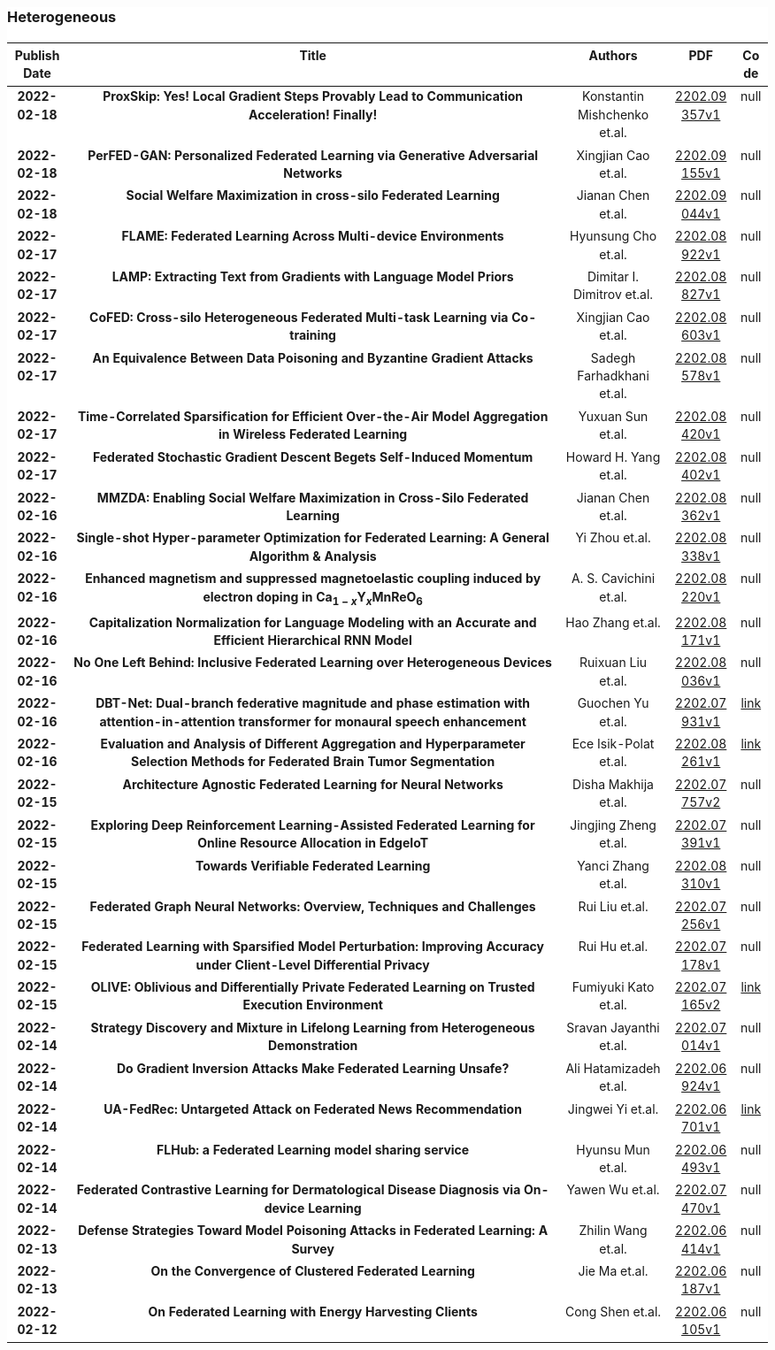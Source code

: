 ### Heterogeneous
|Publish Date|Title|Authors|PDF|Code|
| :---: | :---: | :---: | :---: | :---: |
|**2022-02-18**|**ProxSkip: Yes! Local Gradient Steps Provably Lead to Communication Acceleration! Finally!**|Konstantin Mishchenko et.al.|[2202.09357v1](http://arxiv.org/abs/2202.09357v1)|null|
|**2022-02-18**|**PerFED-GAN: Personalized Federated Learning via Generative Adversarial Networks**|Xingjian Cao et.al.|[2202.09155v1](http://arxiv.org/abs/2202.09155v1)|null|
|**2022-02-18**|**Social Welfare Maximization in cross-silo Federated Learning**|Jianan Chen et.al.|[2202.09044v1](http://arxiv.org/abs/2202.09044v1)|null|
|**2022-02-17**|**FLAME: Federated Learning Across Multi-device Environments**|Hyunsung Cho et.al.|[2202.08922v1](http://arxiv.org/abs/2202.08922v1)|null|
|**2022-02-17**|**LAMP: Extracting Text from Gradients with Language Model Priors**|Dimitar I. Dimitrov et.al.|[2202.08827v1](http://arxiv.org/abs/2202.08827v1)|null|
|**2022-02-17**|**CoFED: Cross-silo Heterogeneous Federated Multi-task Learning via Co-training**|Xingjian Cao et.al.|[2202.08603v1](http://arxiv.org/abs/2202.08603v1)|null|
|**2022-02-17**|**An Equivalence Between Data Poisoning and Byzantine Gradient Attacks**|Sadegh Farhadkhani et.al.|[2202.08578v1](http://arxiv.org/abs/2202.08578v1)|null|
|**2022-02-17**|**Time-Correlated Sparsification for Efficient Over-the-Air Model Aggregation in Wireless Federated Learning**|Yuxuan Sun et.al.|[2202.08420v1](http://arxiv.org/abs/2202.08420v1)|null|
|**2022-02-17**|**Federated Stochastic Gradient Descent Begets Self-Induced Momentum**|Howard H. Yang et.al.|[2202.08402v1](http://arxiv.org/abs/2202.08402v1)|null|
|**2022-02-16**|**MMZDA: Enabling Social Welfare Maximization in Cross-Silo Federated Learning**|Jianan Chen et.al.|[2202.08362v1](http://arxiv.org/abs/2202.08362v1)|null|
|**2022-02-16**|**Single-shot Hyper-parameter Optimization for Federated Learning: A General Algorithm & Analysis**|Yi Zhou et.al.|[2202.08338v1](http://arxiv.org/abs/2202.08338v1)|null|
|**2022-02-16**|**Enhanced magnetism and suppressed magnetoelastic coupling induced by electron doping in Ca$_{1-x}$Y$_{x}$MnReO$_6$**|A. S. Cavichini et.al.|[2202.08220v1](http://arxiv.org/abs/2202.08220v1)|null|
|**2022-02-16**|**Capitalization Normalization for Language Modeling with an Accurate and Efficient Hierarchical RNN Model**|Hao Zhang et.al.|[2202.08171v1](http://arxiv.org/abs/2202.08171v1)|null|
|**2022-02-16**|**No One Left Behind: Inclusive Federated Learning over Heterogeneous Devices**|Ruixuan Liu et.al.|[2202.08036v1](http://arxiv.org/abs/2202.08036v1)|null|
|**2022-02-16**|**DBT-Net: Dual-branch federative magnitude and phase estimation with attention-in-attention transformer for monaural speech enhancement**|Guochen Yu et.al.|[2202.07931v1](http://arxiv.org/abs/2202.07931v1)|[link](https://github.com/yuguochencuc/dbt-net)|
|**2022-02-16**|**Evaluation and Analysis of Different Aggregation and Hyperparameter Selection Methods for Federated Brain Tumor Segmentation**|Ece Isik-Polat et.al.|[2202.08261v1](http://arxiv.org/abs/2202.08261v1)|[link](https://github.com/eceisik/FeTS_Challenge_METU_FL_Team)|
|**2022-02-15**|**Architecture Agnostic Federated Learning for Neural Networks**|Disha Makhija et.al.|[2202.07757v2](http://arxiv.org/abs/2202.07757v2)|null|
|**2022-02-15**|**Exploring Deep Reinforcement Learning-Assisted Federated Learning for Online Resource Allocation in EdgeIoT**|Jingjing Zheng et.al.|[2202.07391v1](http://arxiv.org/abs/2202.07391v1)|null|
|**2022-02-15**|**Towards Verifiable Federated Learning**|Yanci Zhang et.al.|[2202.08310v1](http://arxiv.org/abs/2202.08310v1)|null|
|**2022-02-15**|**Federated Graph Neural Networks: Overview, Techniques and Challenges**|Rui Liu et.al.|[2202.07256v1](http://arxiv.org/abs/2202.07256v1)|null|
|**2022-02-15**|**Federated Learning with Sparsified Model Perturbation: Improving Accuracy under Client-Level Differential Privacy**|Rui Hu et.al.|[2202.07178v1](http://arxiv.org/abs/2202.07178v1)|null|
|**2022-02-15**|**OLIVE: Oblivious and Differentially Private Federated Learning on Trusted Execution Environment**|Fumiyuki Kato et.al.|[2202.07165v2](http://arxiv.org/abs/2202.07165v2)|[link](https://github.com/fumiyukikato/fl-tee)|
|**2022-02-14**|**Strategy Discovery and Mixture in Lifelong Learning from Heterogeneous Demonstration**|Sravan Jayanthi et.al.|[2202.07014v1](http://arxiv.org/abs/2202.07014v1)|null|
|**2022-02-14**|**Do Gradient Inversion Attacks Make Federated Learning Unsafe?**|Ali Hatamizadeh et.al.|[2202.06924v1](http://arxiv.org/abs/2202.06924v1)|null|
|**2022-02-14**|**UA-FedRec: Untargeted Attack on Federated News Recommendation**|Jingwei Yi et.al.|[2202.06701v1](http://arxiv.org/abs/2202.06701v1)|[link](https://github.com/yjw1029/ua-fedrec)|
|**2022-02-14**|**FLHub: a Federated Learning model sharing service**|Hyunsu Mun et.al.|[2202.06493v1](http://arxiv.org/abs/2202.06493v1)|null|
|**2022-02-14**|**Federated Contrastive Learning for Dermatological Disease Diagnosis via On-device Learning**|Yawen Wu et.al.|[2202.07470v1](http://arxiv.org/abs/2202.07470v1)|null|
|**2022-02-13**|**Defense Strategies Toward Model Poisoning Attacks in Federated Learning: A Survey**|Zhilin Wang et.al.|[2202.06414v1](http://arxiv.org/abs/2202.06414v1)|null|
|**2022-02-13**|**On the Convergence of Clustered Federated Learning**|Jie Ma et.al.|[2202.06187v1](http://arxiv.org/abs/2202.06187v1)|null|
|**2022-02-12**|**On Federated Learning with Energy Harvesting Clients**|Cong Shen et.al.|[2202.06105v1](http://arxiv.org/abs/2202.06105v1)|null|

